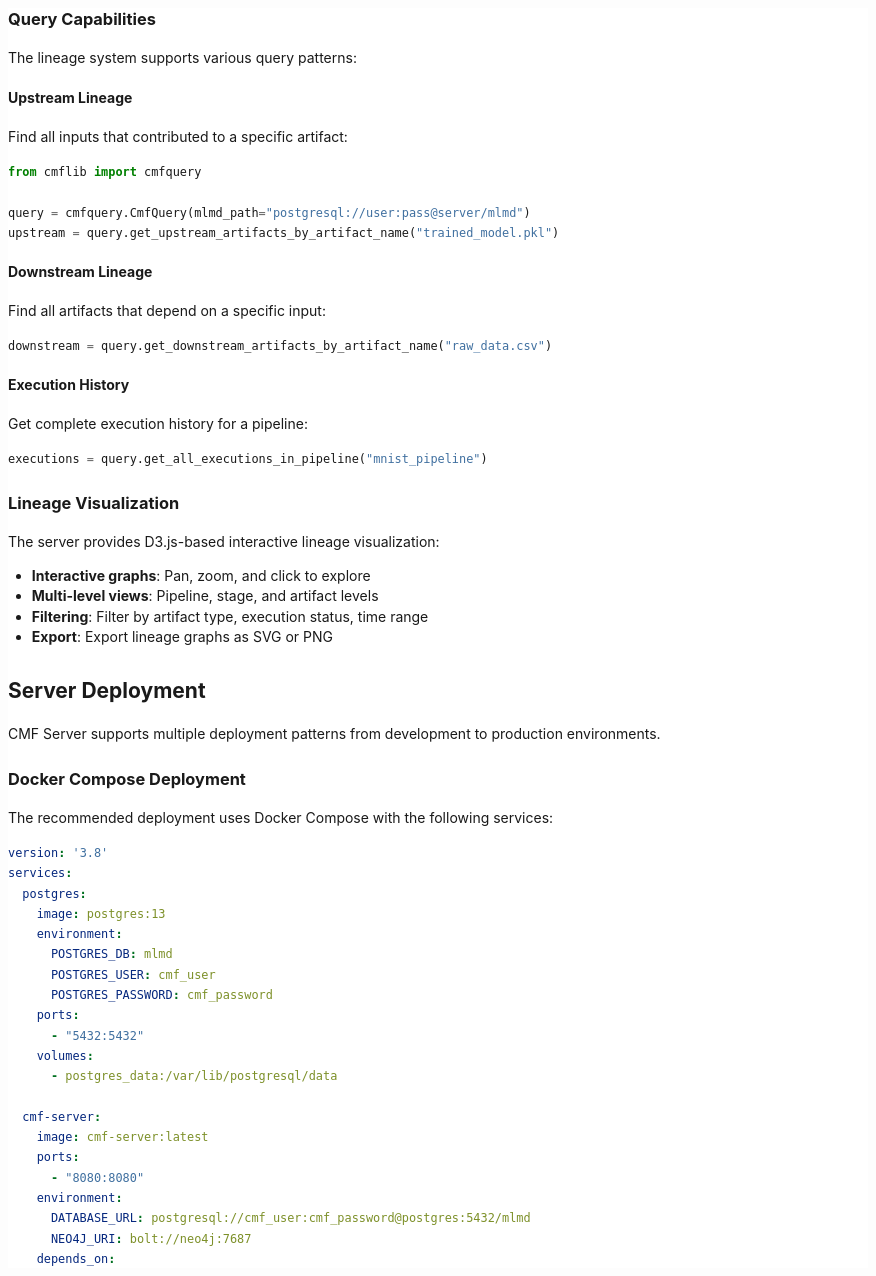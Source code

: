 ### Query Capabilities

The lineage system supports various query patterns:

#### Upstream Lineage
Find all inputs that contributed to a specific artifact:

```python
from cmflib import cmfquery

query = cmfquery.CmfQuery(mlmd_path="postgresql://user:pass@server/mlmd")
upstream = query.get_upstream_artifacts_by_artifact_name("trained_model.pkl")
```

#### Downstream Lineage
Find all artifacts that depend on a specific input:

```python
downstream = query.get_downstream_artifacts_by_artifact_name("raw_data.csv")
```

#### Execution History
Get complete execution history for a pipeline:

```python
executions = query.get_all_executions_in_pipeline("mnist_pipeline")
```

### Lineage Visualization

The server provides D3.js-based interactive lineage visualization:

- **Interactive graphs**: Pan, zoom, and click to explore
- **Multi-level views**: Pipeline, stage, and artifact levels
- **Filtering**: Filter by artifact type, execution status, time range
- **Export**: Export lineage graphs as SVG or PNG

## Server Deployment

CMF Server supports multiple deployment patterns from development to production environments.

### Docker Compose Deployment

The recommended deployment uses Docker Compose with the following services:

```yaml
version: '3.8'
services:
  postgres:
    image: postgres:13
    environment:
      POSTGRES_DB: mlmd
      POSTGRES_USER: cmf_user
      POSTGRES_PASSWORD: cmf_password
    ports:
      - "5432:5432"
    volumes:
      - postgres_data:/var/lib/postgresql/data

  cmf-server:
    image: cmf-server:latest
    ports:
      - "8080:8080"
    environment:
      DATABASE_URL: postgresql://cmf_user:cmf_password@postgres:5432/mlmd
      NEO4J_URI: bolt://neo4j:7687
    depends_on:
```
